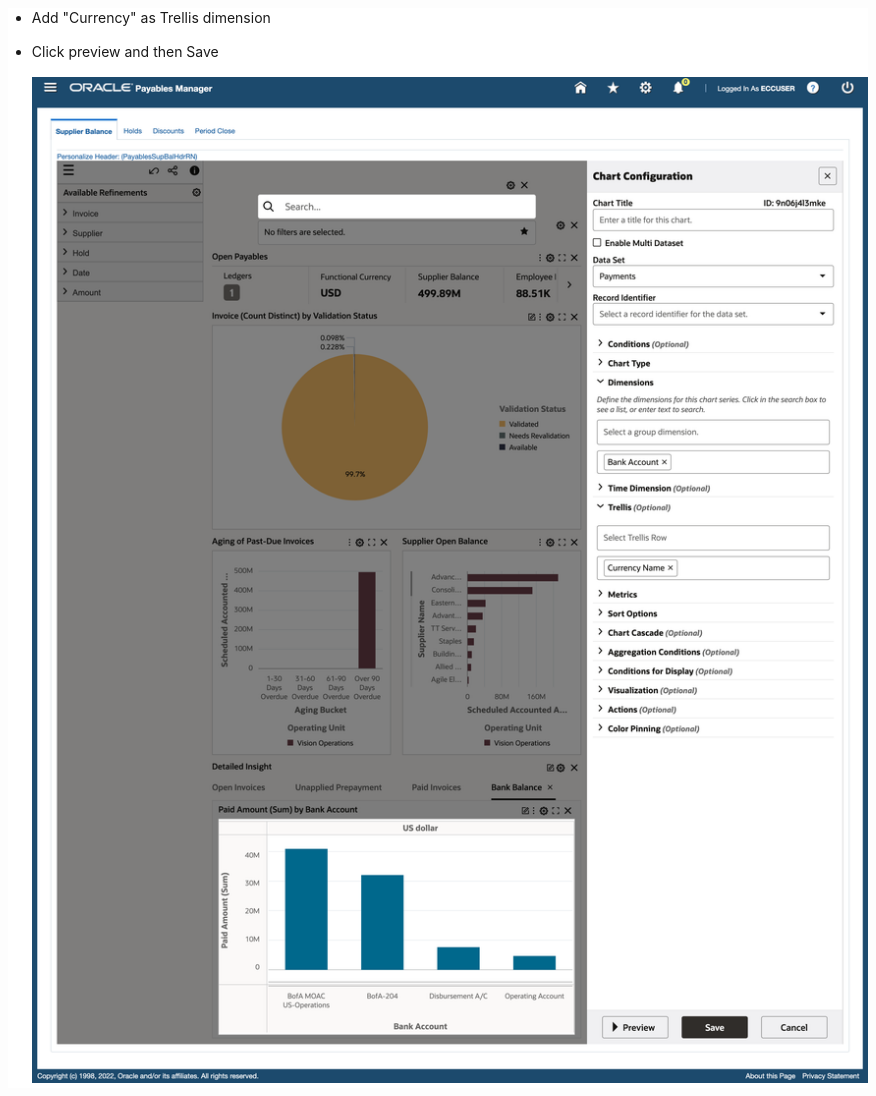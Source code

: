 * Add "Currency" as Trellis dimension
* Click preview and then Save

  ![Image alt text](images/jda10.png)